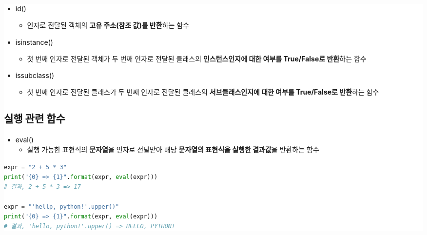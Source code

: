 

- id()
  - 인자로 전달된 객체의 **고유 주소(참조 값)를 반환**하는 함수

- isinstance()
  - 첫 번째 인자로 전달된 객체가 두 번째 인자로 전달된 클래스의 **인스턴스인지에 대한 여부를 True/False로 반환**하는 함수

- issubclass()
  - 첫 번째 인자로 전달된 클래스가 두 번째 인자로 전달된 클래스의 **서브클래스인지에 대한 여부를 True/False로 반환**하는 함수



## 실행 관련 함수

- eval()
  - 실행 가능한 표현식의 **문자열**을 인자로 전달받아 해당 **문자열의 표현식을 실행한 결과값**을 반환하는 함수

``` python
expr = "2 + 5 * 3"
print("{0} => {1}".format(expr, eval(expr)))
# 결과, 2 + 5 * 3 => 17

expr = "'hellp, python!'.upper()"
print("{0} => {1}".format(expr, eval(expr)))
# 결과, 'hello, python!'.upper() => HELLO, PYTHON!
```

























